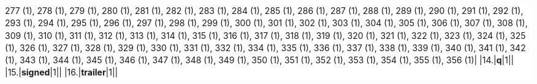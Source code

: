 277 (1), 278 (1), 279 (1), 280 (1), 281 (1), 282 (1), 283 (1), 284 (1), 285 (1), 286 (1), 287 (1), 288 (1), 289 (1), 290 (1), 291 (1), 292 (1), 293 (1), 294 (1), 295 (1), 296 (1), 297 (1), 298 (1), 299 (1), 300 (1), 301 (1), 302 (1), 303 (1), 304 (1), 305 (1), 306 (1), 307 (1), 308 (1), 309 (1), 310 (1), 311 (1), 312 (1), 313 (1), 314 (1), 315 (1), 316 (1), 317 (1), 318 (1), 319 (1), 320 (1), 321 (1), 322 (1), 323 (1), 324 (1), 325 (1), 326 (1), 327 (1), 328 (1), 329 (1), 330 (1), 331 (1), 332 (1), 334 (1), 335 (1), 336 (1), 337 (1), 338 (1), 339 (1), 340 (1), 341 (1), 342 (1), 343 (1), 344 (1), 345 (1), 346 (1), 347 (1), 348 (1), 349 (1), 350 (1), 351 (1), 352 (1), 353 (1), 354 (1), 355 (1), 356 (1)|
|14.|__q__|1||
|15.|__signed__|1||
|16.|__trailer__|1||
